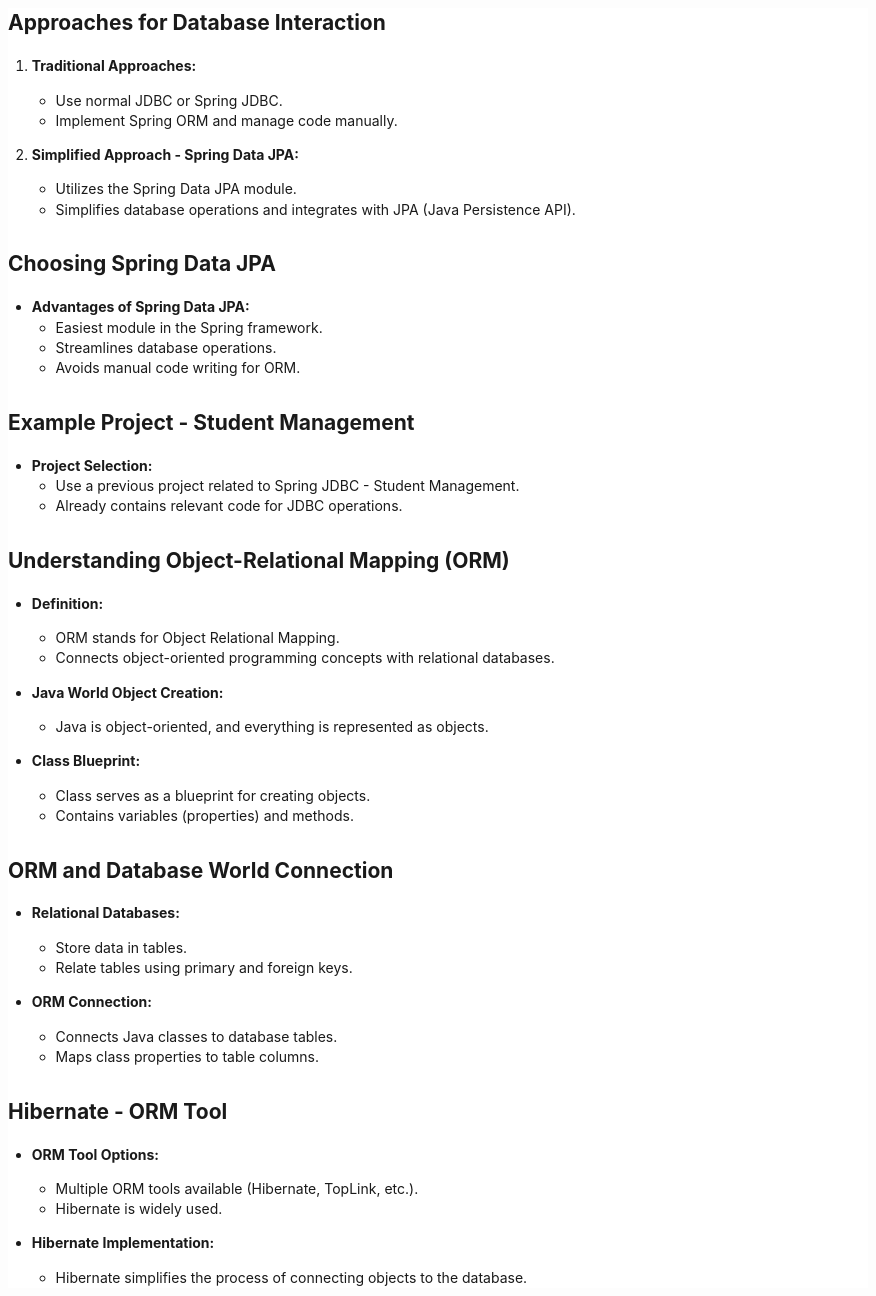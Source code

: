 ## Approaches for Database Interaction
1. **Traditional Approaches:**
   - Use normal JDBC or Spring JDBC.
   - Implement Spring ORM and manage code manually.

2. **Simplified Approach - Spring Data JPA:**
   - Utilizes the Spring Data JPA module.
   - Simplifies database operations and integrates with JPA (Java Persistence API).

## Choosing Spring Data JPA
- **Advantages of Spring Data JPA:**
  - Easiest module in the Spring framework.
  - Streamlines database operations.
  - Avoids manual code writing for ORM.

## Example Project - Student Management
- **Project Selection:**
  - Use a previous project related to Spring JDBC - Student Management.
  - Already contains relevant code for JDBC operations.

## Understanding Object-Relational Mapping (ORM)
- **Definition:**
  - ORM stands for Object Relational Mapping.
  - Connects object-oriented programming concepts with relational databases.

- **Java World Object Creation:**
  - Java is object-oriented, and everything is represented as objects.

- **Class Blueprint:**
  - Class serves as a blueprint for creating objects.
  - Contains variables (properties) and methods.

## ORM and Database World Connection
- **Relational Databases:**
  - Store data in tables.
  - Relate tables using primary and foreign keys.

- **ORM Connection:**
  - Connects Java classes to database tables.
  - Maps class properties to table columns.

## Hibernate - ORM Tool
- **ORM Tool Options:**
  - Multiple ORM tools available (Hibernate, TopLink, etc.).
  - Hibernate is widely used.

- **Hibernate Implementation:**
  - Hibernate simplifies the process of connecting objects to the database.
